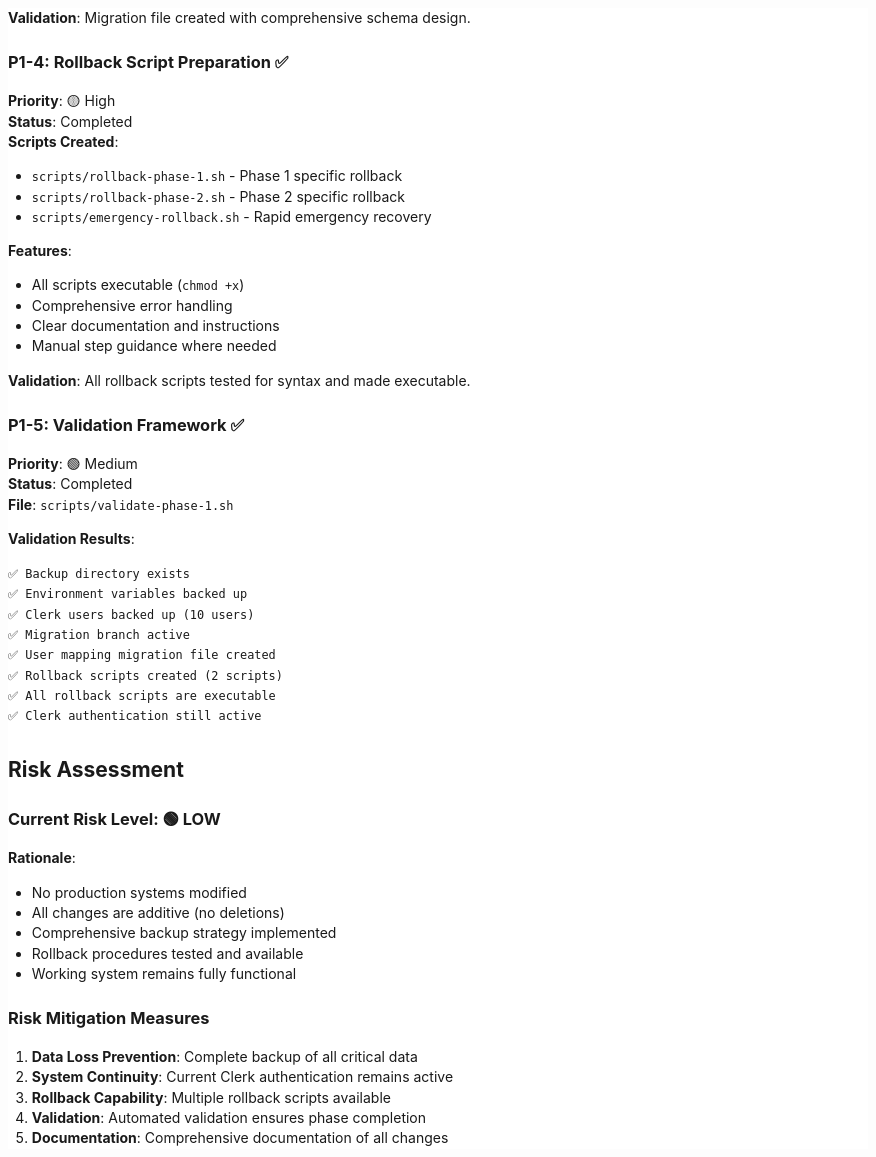 **Validation**: Migration file created with comprehensive schema design.

### P1-4: Rollback Script Preparation ✅
**Priority**: 🟡 High  
**Status**: Completed  
**Scripts Created**:
- `scripts/rollback-phase-1.sh` - Phase 1 specific rollback
- `scripts/rollback-phase-2.sh` - Phase 2 specific rollback
- `scripts/emergency-rollback.sh` - Rapid emergency recovery

**Features**:
- All scripts executable (`chmod +x`)
- Comprehensive error handling
- Clear documentation and instructions
- Manual step guidance where needed

**Validation**: All rollback scripts tested for syntax and made executable.

### P1-5: Validation Framework ✅
**Priority**: 🟢 Medium  
**Status**: Completed  
**File**: `scripts/validate-phase-1.sh`

**Validation Results**:
```
✅ Backup directory exists
✅ Environment variables backed up
✅ Clerk users backed up (10 users)
✅ Migration branch active
✅ User mapping migration file created
✅ Rollback scripts created (2 scripts)
✅ All rollback scripts are executable
✅ Clerk authentication still active
```

## Risk Assessment

### Current Risk Level: 🟢 LOW

**Rationale**:
- No production systems modified
- All changes are additive (no deletions)
- Comprehensive backup strategy implemented
- Rollback procedures tested and available
- Working system remains fully functional

### Risk Mitigation Measures

1. **Data Loss Prevention**: Complete backup of all critical data
2. **System Continuity**: Current Clerk authentication remains active
3. **Rollback Capability**: Multiple rollback scripts available
4. **Validation**: Automated validation ensures phase completion
5. **Documentation**: Comprehensive documentation of all changes
